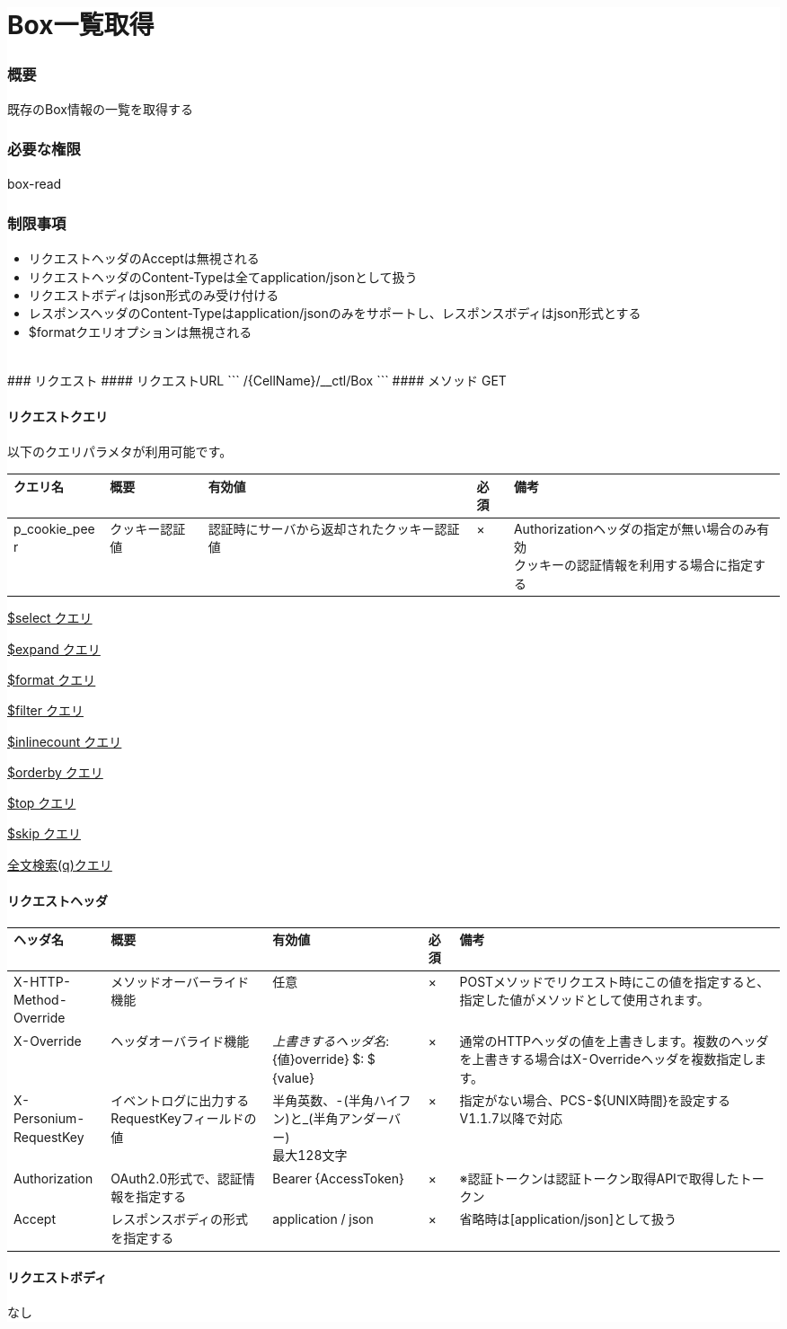 # Box一覧取得
### 概要
既存のBox情報の一覧を取得する

### 必要な権限
box-read

### 制限事項
* リクエストヘッダのAcceptは無視される
* リクエストヘッダのContent-Typeは全てapplication/jsonとして扱う
* リクエストボディはjson形式のみ受け付ける
* レスポンスヘッダのContent-Typeはapplication/jsonのみをサポートし、レスポンスボディはjson形式とする
* $formatクエリオプションは無視される

<br>
### リクエスト
#### リクエストURL
```
/{CellName}/__ctl/Box
```
#### メソッド
GET

#### リクエストクエリ
以下のクエリパラメタが利用可能です。

|クエリ名<br>|概要<br>|有効値<br>|必須<br>|備考<br>|
|:--|:--|:--|:--|:--|
|p_cookie_peer<br>|クッキー認証値<br>|認証時にサーバから返却されたクッキー認証値<br>|×<br>|Authorizationヘッダの指定が無い場合のみ有効<br>クッキーの認証情報を利用する場合に指定する<br>|

[$select クエリ](406_Select_Query.html)

[$expand クエリ](405_Expand_Query.html)

[$format クエリ](404_Format_Query.html)

[$filter クエリ](403_Filter_Query.html)

[$inlinecount クエリ](407_Inlinecount_Query.html)

[$orderby クエリ](400_Orderby_Query.html)

[$top クエリ](401_Top_Query.html)

[$skip クエリ](402_Skip_Query.html)

[全文検索(q)クエリ](408_Full_Text_Search_Queryhtml)

#### リクエストヘッダ

|ヘッダ名<br>|概要<br>|有効値<br>|必須<br>|備考<br>|
|:--|:--|:--|:--|:--|
|X-HTTP-Method-Override<br>|メソッドオーバーライド機能<br>|任意<br>|×<br>|POSTメソッドでリクエスト時にこの値を指定すると、指定した値がメソッドとして使用されます。<br>|
|X-Override<br>|ヘッダオーバライド機能<br>|${上書きするヘッダ名}:${値}override} $: $ {value}<br>|×<br>|通常のHTTPヘッダの値を上書きします。複数のヘッダを上書きする場合はX-Overrideヘッダを複数指定します。<br>|
|X-Personium-RequestKey<br>|イベントログに出力するRequestKeyフィールドの値<br>|半角英数、-(半角ハイフン)と_(半角アンダーバー)<br>最大128文字<br>|×<br>|指定がない場合、PCS-${UNIX時間}を設定する<br>V1.1.7以降で対応<br>|
|Authorization<br>|OAuth2.0形式で、認証情報を指定する<br>|Bearer {AccessToken}<br>|×<br>|※認証トークンは認証トークン取得APIで取得したトークン<br>|
|Accept<br>|レスポンスボディの形式を指定する<br>|application / json<br>|×<br>|省略時は[application/json]として扱う<br>|
#### リクエストボディ
なし
